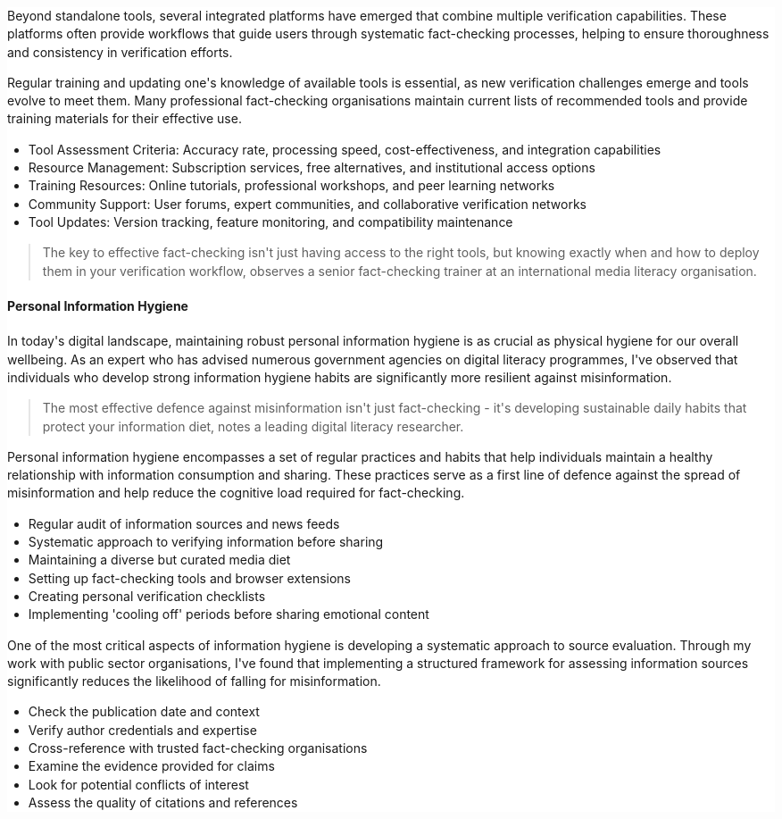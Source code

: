 Beyond standalone tools, several integrated platforms have emerged that combine multiple verification capabilities. These platforms often provide workflows that guide users through systematic fact-checking processes, helping to ensure thoroughness and consistency in verification efforts.

Regular training and updating one's knowledge of available tools is essential, as new verification challenges emerge and tools evolve to meet them. Many professional fact-checking organisations maintain current lists of recommended tools and provide training materials for their effective use.

- Tool Assessment Criteria: Accuracy rate, processing speed, cost-effectiveness, and integration capabilities
- Resource Management: Subscription services, free alternatives, and institutional access options
- Training Resources: Online tutorials, professional workshops, and peer learning networks
- Community Support: User forums, expert communities, and collaborative verification networks
- Tool Updates: Version tracking, feature monitoring, and compatibility maintenance

> The key to effective fact-checking isn't just having access to the right tools, but knowing exactly when and how to deploy them in your verification workflow, observes a senior fact-checking trainer at an international media literacy organisation.



#### <a id="personal-information-hygiene"></a>Personal Information Hygiene

In today's digital landscape, maintaining robust personal information hygiene is as crucial as physical hygiene for our overall wellbeing. As an expert who has advised numerous government agencies on digital literacy programmes, I've observed that individuals who develop strong information hygiene habits are significantly more resilient against misinformation.

> The most effective defence against misinformation isn't just fact-checking - it's developing sustainable daily habits that protect your information diet, notes a leading digital literacy researcher.

Personal information hygiene encompasses a set of regular practices and habits that help individuals maintain a healthy relationship with information consumption and sharing. These practices serve as a first line of defence against the spread of misinformation and help reduce the cognitive load required for fact-checking.

- Regular audit of information sources and news feeds
- Systematic approach to verifying information before sharing
- Maintaining a diverse but curated media diet
- Setting up fact-checking tools and browser extensions
- Creating personal verification checklists
- Implementing 'cooling off' periods before sharing emotional content

One of the most critical aspects of information hygiene is developing a systematic approach to source evaluation. Through my work with public sector organisations, I've found that implementing a structured framework for assessing information sources significantly reduces the likelihood of falling for misinformation.

- Check the publication date and context
- Verify author credentials and expertise
- Cross-reference with trusted fact-checking organisations
- Examine the evidence provided for claims
- Look for potential conflicts of interest
- Assess the quality of citations and references
